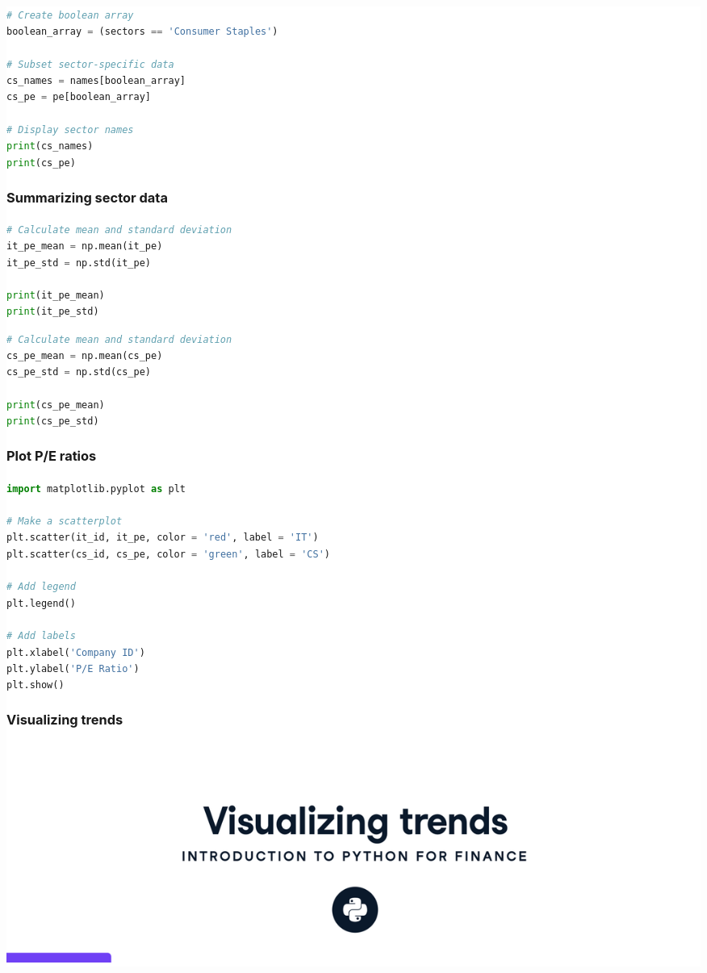 ```python
# Create boolean array
boolean_array = (sectors == 'Consumer Staples')

# Subset sector-specific data
cs_names = names[boolean_array]
cs_pe = pe[boolean_array]

# Display sector names
print(cs_names)
print(cs_pe)
```

### Summarizing sector data
```python
# Calculate mean and standard deviation
it_pe_mean = np.mean(it_pe)
it_pe_std = np.std(it_pe)

print(it_pe_mean)
print(it_pe_std)
```
```python
# Calculate mean and standard deviation
cs_pe_mean = np.mean(cs_pe)
cs_pe_std = np.std(cs_pe)

print(cs_pe_mean)
print(cs_pe_std)
```

### Plot P/E ratios

```python
import matplotlib.pyplot as plt

# Make a scatterplot
plt.scatter(it_id, it_pe, color = 'red', label = 'IT')
plt.scatter(cs_id, cs_pe, color = 'green', label = 'CS')

# Add legend
plt.legend()

# Add labels
plt.xlabel('Company ID')
plt.ylabel('P/E Ratio')
plt.show()
```

### Visualizing trends
![](img/2021-11-25-19-36-29.png)